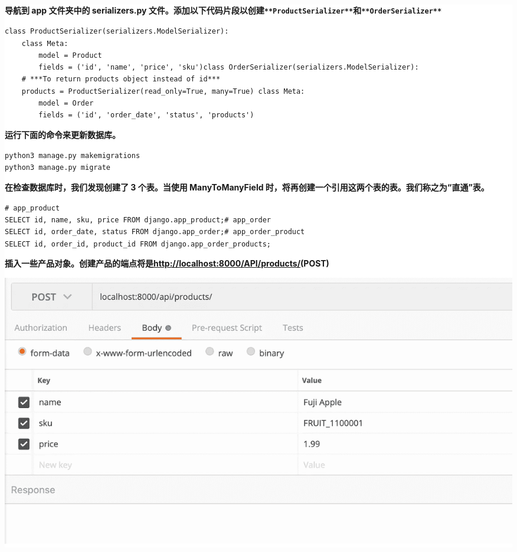 **导航到 app 文件夹中的 serializers.py 文件。添加以下代码片段以创建`**ProductSerializer**`和`**OrderSerializer**`**

```
class ProductSerializer(serializers.ModelSerializer):
    class Meta:
        model = Product
        fields = ('id', 'name', 'price', 'sku')class OrderSerializer(serializers.ModelSerializer):
    # ***To return products object instead of id***  
    products = ProductSerializer(read_only=True, many=True) class Meta:
        model = Order
        fields = ('id', 'order_date', 'status', 'products')
```

**运行下面的命令来更新数据库。**

```
python3 manage.py makemigrations
python3 manage.py migrate
```

**在检查数据库时，我们发现创建了 3 个表。当使用 ManyToManyField 时，将再创建一个引用这两个表的表。我们称之为“直通”表。**

```
# app_product
SELECT id, name, sku, price FROM django.app_product;# app_order
SELECT id, order_date, status FROM django.app_order;# app_order_product
SELECT id, order_id, product_id FROM django.app_order_products;
```

**插入一些产品对象。创建产品的端点将是[http://localhost:8000/API/products/](http://localhost:8000/api/users/)(POST)**

**![](img/818125d1aec29857512a929fdace954a.png)**

